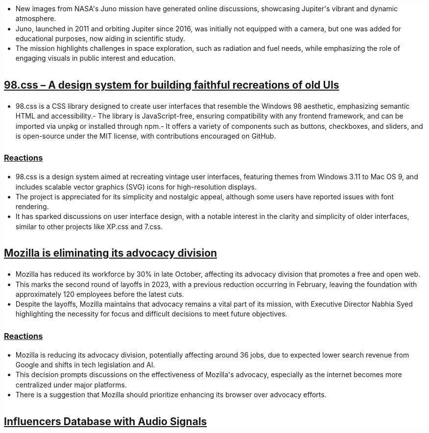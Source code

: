 - New images from NASA's Juno mission have generated online discussions, showcasing Jupiter's vibrant and dynamic atmosphere.
- Juno, launched in 2011 and orbiting Jupiter since 2016, was initially not equipped with a camera, but one was added for educational purposes, now aiding in scientific study.
- The mission highlights challenges in space exploration, such as radiation and fuel needs, while emphasizing the role of engaging visuals in public interest and education.

## [98.css – A design system for building faithful recreations of old UIs](https://jdan.github.io/98.css/)

- 98.css is a CSS library designed to create user interfaces that resemble the Windows 98 aesthetic, emphasizing semantic HTML and accessibility.- The library is JavaScript-free, ensuring compatibility with any frontend framework, and can be imported via unpkg or installed through npm.- It offers a variety of components such as buttons, checkboxes, and sliders, and is open-source under the MIT license, with contributions encouraged on GitHub.

### [Reactions](https://news.ycombinator.com/item?id=42056918)

- 98.css is a design system aimed at recreating vintage user interfaces, featuring themes from Windows 3.11 to Mac OS 9, and includes scalable vector graphics (SVG) icons for high-resolution displays.
- The project is appreciated for its simplicity and nostalgic appeal, although some users have reported issues with font rendering.
- It has sparked discussions on user interface design, with a notable interest in the clarity and simplicity of older interfaces, similar to other projects like XP.css and 7.css.

## [Mozilla is eliminating its advocacy division](https://www.theverge.com/2024/11/5/24289124/mozilla-foundation-layoffs-advocacy-global-programs)

- Mozilla has reduced its workforce by 30% in late October, affecting its advocacy division that promotes a free and open web.
- This marks the second round of layoffs in 2023, with a previous reduction occurring in February, leaving the foundation with approximately 120 employees before the latest cuts.
- Despite the layoffs, Mozilla maintains that advocacy remains a vital part of its mission, with Executive Director Nabhia Syed highlighting the necessity for focus and difficult decisions to meet future objectives.

### [Reactions](https://news.ycombinator.com/item?id=42055979)

- Mozilla is reducing its advocacy division, potentially affecting around 36 jobs, due to expected lower search revenue from Google and shifts in tech legislation and AI.
- This decision prompts discussions on the effectiveness of Mozilla's advocacy, especially as the internet becomes more centralized under major platforms.
- There is a suggestion that Mozilla should prioritize enhancing its browser over advocacy efforts.

## [Influencers Database with Audio Signals](https://old.reddit.com/r/cursor/comments/1gku61m/i_created_this_app_in_two_weekends_with_cursor/)
